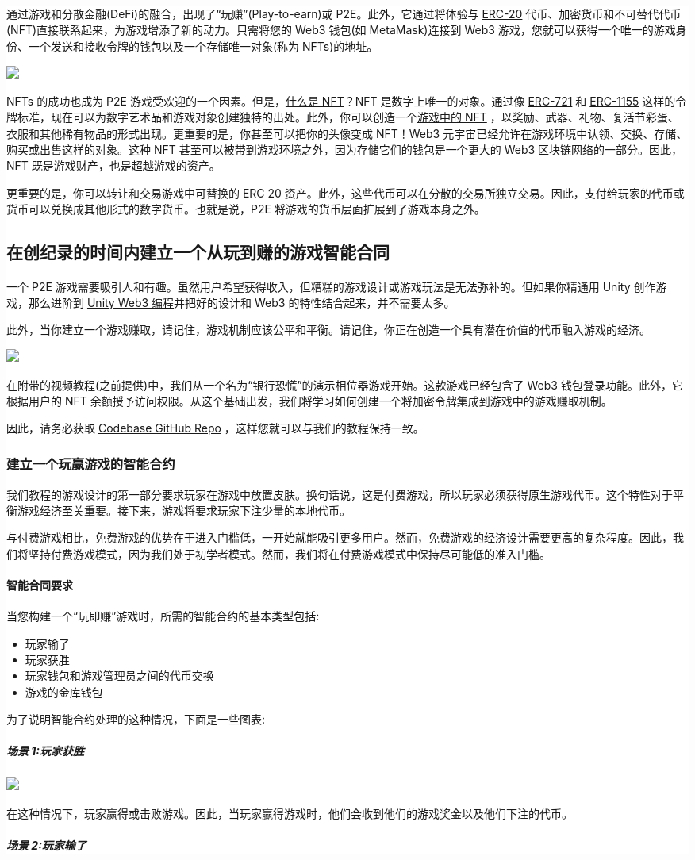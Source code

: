 通过游戏和分散金融(DeFi)的融合，出现了“玩赚”(Play-to-earn)或 P2E。此外，它通过将体验与 [ERC-20](https://moralis.io/erc20-exploring-the-erc-20-token-standard/) 代币、加密货币和不可替代代币(NFT)直接联系起来，为游戏增添了新的动力。只需将您的 Web3 钱包(如 MetaMask)连接到 Web3 游戏，您就可以获得一个唯一的游戏身份、一个发送和接收令牌的钱包以及一个存储唯一对象(称为 NFTs)的地址。

![](../Images/a217c84b852906baff1aef3e99de5c86.png)

NFTs 的成功也成为 P2E 游戏受欢迎的一个因素。但是，[什么是 NFT](https://moralis.io/non-fungible-tokens-explained-what-are-nfts/)？NFT 是数字上唯一的对象。通过像 [ERC-721](https://moralis.io/erc721-contract-exploring-erc721-smart-contracts/) 和 [ERC-1155](https://moralis.io/erc1155-exploring-the-erc-1155-token-standard/) 这样的令牌标准，现在可以为数字艺术品和游戏对象创建独特的出处。此外，你可以创造一个[游戏中的 NFT](https://moralis.io/how-to-claim-an-in-game-nft-full-guide/) ，以奖励、武器、礼物、复活节彩蛋、衣服和其他稀有物品的形式出现。更重要的是，你甚至可以把你的头像变成 NFT！Web3 元宇宙已经允许在游戏环境中认领、交换、存储、购买或出售这样的对象。这种 NFT 甚至可以被带到游戏环境之外，因为存储它们的钱包是一个更大的 Web3 区块链网络的一部分。因此，NFT 既是游戏财产，也是超越游戏的资产。

更重要的是，你可以转让和交易游戏中可替换的 ERC 20 资产。此外，这些代币可以在分散的交易所独立交易。因此，支付给玩家的代币或货币可以兑换成其他形式的数字货币。也就是说，P2E 将游戏的货币层面扩展到了游戏本身之外。

## 在创纪录的时间内建立一个从玩到赚的游戏智能合同

一个 P2E 游戏需要吸引人和有趣。虽然用户希望获得收入，但糟糕的游戏设计或游戏玩法是无法弥补的。但如果你精通用 Unity 创作游戏，那么进阶到 [Unity Web3 编程](https://moralis.io/unity-web3-beginners-guide-to-unity-web3-programming/)并把好的设计和 Web3 的特性结合起来，并不需要太多。

此外，当你建立一个游戏赚取，请记住，游戏机制应该公平和平衡。请记住，你正在创造一个具有潜在价值的代币融入游戏的经济。

![](../Images/eb4e4e2c6abb943b40eb8157a80dcfd9.png)

在附带的视频教程(之前提供)中，我们从一个名为“银行恐慌”的演示相位器游戏开始。这款游戏已经包含了 Web3 钱包登录功能。此外，它根据用户的 NFT 余额授予访问权限。从这个基础出发，我们将学习如何创建一个将加密令牌集成到游戏中的游戏赚取机制。

因此，请务必获取 [Codebase GitHub Repo](https://github.com/ashbeech/moralis-phaser-demo) ，这样您就可以与我们的教程保持一致。

### 建立一个玩赢游戏的智能合约

我们教程的游戏设计的第一部分要求玩家在游戏中放置皮肤。换句话说，这是付费游戏，所以玩家必须获得原生游戏代币。这个特性对于平衡游戏经济至关重要。接下来，游戏将要求玩家下注少量的本地代币。

与付费游戏相比，免费游戏的优势在于进入门槛低，一开始就能吸引更多用户。然而，免费游戏的经济设计需要更高的复杂程度。因此，我们将坚持付费游戏模式，因为我们处于初学者模式。然而，我们将在付费游戏模式中保持尽可能低的准入门槛。

#### 智能合同要求

当您构建一个“玩即赚”游戏时，所需的智能合约的基本类型包括:

*   玩家输了
*   玩家获胜
*   玩家钱包和游戏管理员之间的代币交换
*   游戏的金库钱包

为了说明智能合约处理的这种情况，下面是一些图表:

##### 场景 1:玩家获胜

![](../Images/76221a4f72f90555867752419625ddf2.png)

在这种情况下，玩家赢得或击败游戏。因此，当玩家赢得游戏时，他们会收到他们的游戏奖金以及他们下注的代币。

##### 场景 2:玩家输了
